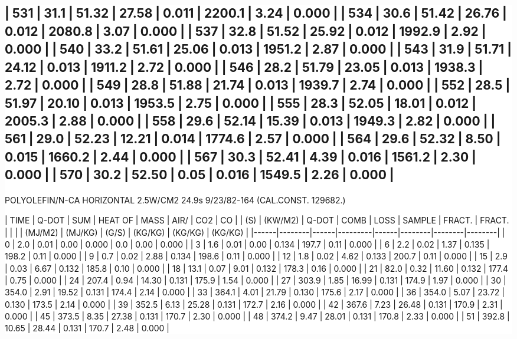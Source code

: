 | 531 | 31.1 | 51.32 | 27.58 | 0.011 | 2200.1 | 3.24 | 0.000 |
| 534 | 30.6 | 51.42 | 26.76 | 0.012 | 2080.8 | 3.07 | 0.000 |
| 537 | 32.8 | 51.52 | 25.92 | 0.012 | 1992.9 | 2.92 | 0.000 |
| 540 | 33.2 | 51.61 | 25.06 | 0.013 | 1951.2 | 2.87 | 0.000 |
| 543 | 31.9 | 51.71 | 24.12 | 0.013 | 1911.2 | 2.72 | 0.000 |
| 546 | 28.2 | 51.79 | 23.05 | 0.013 | 1938.3 | 2.72 | 0.000 |
| 549 | 28.8 | 51.88 | 21.74 | 0.013 | 1939.7 | 2.74 | 0.000 |
| 552 | 28.5 | 51.97 | 20.10 | 0.013 | 1953.5 | 2.75 | 0.000 |
| 555 | 28.3 | 52.05 | 18.01 | 0.012 | 2005.3 | 2.88 | 0.000 |
| 558 | 29.6 | 52.14 | 15.39 | 0.013 | 1949.3 | 2.82 | 0.000 |
| 561 | 29.0 | 52.23 | 12.21 | 0.014 | 1774.6 | 2.57 | 0.000 |
| 564 | 29.6 | 52.32 | 8.50 | 0.015 | 1660.2 | 2.44 | 0.000 |
| 567 | 30.3 | 52.41 | 4.39 | 0.016 | 1561.2 | 2.30 | 0.000 |
| 570 | 30.2 | 52.50 | 0.05 | 0.016 | 1549.5 | 2.26 | 0.000 |
---
POLYOLEFIN/N-CA HORIZONTAL 2.5W/CM2 24.9s 9/23/82-164 (CAL.CONST. 129682.)

| TIME | Q-DOT | SUM | HEAT OF | MASS | AIR/ | CO2 | CO |
| (S) | (KW/M2) | Q-DOT | COMB | LOSS | SAMPLE | FRACT. | FRACT. |
| | | (MJ/M2) | (MJ/KG) | (G/S) | (KG/KG) | (KG/KG) | (KG/KG) |
|------|--------|------|---------|------|--------|--------|--------|
| 0 | 2.0 | 0.01 | 0.00 | 0.000 | 0.0 | 0.00 | 0.000 |
| 3 | 1.6 | 0.01 | 0.00 | 0.134 | 197.7 | 0.11 | 0.000 |
| 6 | 2.2 | 0.02 | 1.37 | 0.135 | 198.2 | 0.11 | 0.000 |
| 9 | 0.7 | 0.02 | 2.88 | 0.134 | 198.6 | 0.11 | 0.000 |
| 12 | 1.8 | 0.02 | 4.62 | 0.133 | 200.7 | 0.11 | 0.000 |
| 15 | 2.9 | 0.03 | 6.67 | 0.132 | 185.8 | 0.10 | 0.000 |
| 18 | 13.1 | 0.07 | 9.01 | 0.132 | 178.3 | 0.16 | 0.000 |
| 21 | 82.0 | 0.32 | 11.60 | 0.132 | 177.4 | 0.75 | 0.000 |
| 24 | 207.4 | 0.94 | 14.30 | 0.131 | 175.9 | 1.54 | 0.000 |
| 27 | 303.9 | 1.85 | 16.99 | 0.131 | 174.9 | 1.97 | 0.000 |
| 30 | 354.0 | 2.91 | 19.52 | 0.131 | 174.4 | 2.14 | 0.000 |
| 33 | 364.1 | 4.01 | 21.79 | 0.130 | 175.6 | 2.17 | 0.000 |
| 36 | 354.0 | 5.07 | 23.72 | 0.130 | 173.5 | 2.14 | 0.000 |
| 39 | 352.5 | 6.13 | 25.28 | 0.131 | 172.7 | 2.16 | 0.000 |
| 42 | 367.6 | 7.23 | 26.48 | 0.131 | 170.9 | 2.31 | 0.000 |
| 45 | 373.5 | 8.35 | 27.38 | 0.131 | 170.7 | 2.30 | 0.000 |
| 48 | 374.2 | 9.47 | 28.01 | 0.131 | 170.8 | 2.33 | 0.000 |
| 51 | 392.8 | 10.65 | 28.44 | 0.131 | 170.7 | 2.48 | 0.000 |